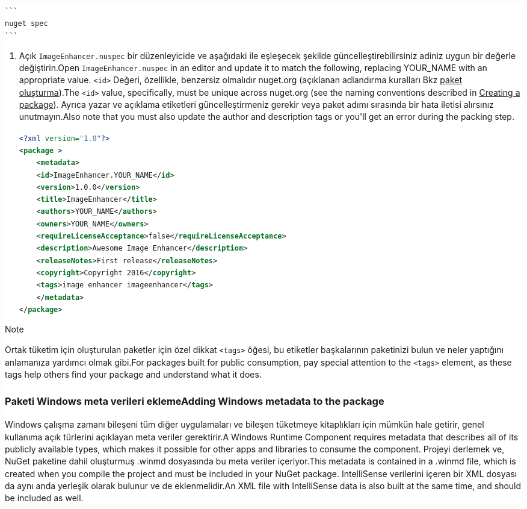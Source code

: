    ```
    nuget spec
    ```

1. <span data-ttu-id="952a5-141">Açık `ImageEnhancer.nuspec` bir düzenleyicide ve aşağıdaki ile eşleşecek şekilde güncelleştirebilirsiniz adiniz uygun bir değerle değiştirin.</span><span class="sxs-lookup"><span data-stu-id="952a5-141">Open `ImageEnhancer.nuspec` in an editor and update it to match the following, replacing YOUR_NAME with an appropriate value.</span></span> <span data-ttu-id="952a5-142">`<id>` Değeri, özellikle, benzersiz olmalıdır nuget.org (açıklanan adlandırma kuralları Bkz [paket oluşturma](../create-packages/creating-a-package.md#choosing-a-unique-package-identifier-and-setting-the-version-number)).</span><span class="sxs-lookup"><span data-stu-id="952a5-142">The `<id>` value, specifically, must be unique across nuget.org (see the naming conventions described in [Creating a package](../create-packages/creating-a-package.md#choosing-a-unique-package-identifier-and-setting-the-version-number)).</span></span> <span data-ttu-id="952a5-143">Ayrıca yazar ve açıklama etiketleri güncelleştirmeniz gerekir veya paket adımı sırasında bir hata iletisi alırsınız unutmayın.</span><span class="sxs-lookup"><span data-stu-id="952a5-143">Also note that you must also update the author and description tags or you'll get an error during the packing step.</span></span>

    ```xml
    <?xml version="1.0"?>
    <package >
        <metadata>
        <id>ImageEnhancer.YOUR_NAME</id>
        <version>1.0.0</version>
        <title>ImageEnhancer</title>
        <authors>YOUR_NAME</authors>
        <owners>YOUR_NAME</owners>
        <requireLicenseAcceptance>false</requireLicenseAcceptance>
        <description>Awesome Image Enhancer</description>
        <releaseNotes>First release</releaseNotes>
        <copyright>Copyright 2016</copyright>
        <tags>image enhancer imageenhancer</tags>
        </metadata>
    </package>
    ```

> [!Note]
> <span data-ttu-id="952a5-144">Ortak tüketim için oluşturulan paketler için özel dikkat `<tags>` öğesi, bu etiketler başkalarının paketinizi bulun ve neler yaptığını anlamanıza yardımcı olmak gibi.</span><span class="sxs-lookup"><span data-stu-id="952a5-144">For packages built for public consumption, pay special attention to the `<tags>` element, as these tags help others find your package and understand what it does.</span></span>



### <a name="adding-windows-metadata-to-the-package"></a><span data-ttu-id="952a5-145">Paketi Windows meta verileri ekleme</span><span class="sxs-lookup"><span data-stu-id="952a5-145">Adding Windows metadata to the package</span></span>

<span data-ttu-id="952a5-146">Windows çalışma zamanı bileşeni tüm diğer uygulamaları ve bileşen tüketmeye kitaplıkları için mümkün hale getirir, genel kullanıma açık türlerini açıklayan meta veriler gerektirir.</span><span class="sxs-lookup"><span data-stu-id="952a5-146">A Windows Runtime Component requires metadata that describes all of its publicly available types, which makes it possible for other apps and libraries to consume the component.</span></span> <span data-ttu-id="952a5-147">Projeyi derlemek ve, NuGet paketine dahil oluşturmuş .winmd dosyasında bu meta veriler içeriyor.</span><span class="sxs-lookup"><span data-stu-id="952a5-147">This metadata is contained in a .winmd file, which is created when you compile the project and must be included in your NuGet package.</span></span> <span data-ttu-id="952a5-148">IntelliSense verilerini içeren bir XML dosyası da aynı anda yerleşik olarak bulunur ve de eklenmelidir.</span><span class="sxs-lookup"><span data-stu-id="952a5-148">An XML file with IntelliSense data is also built at the same time, and should be included as well.</span></span>
